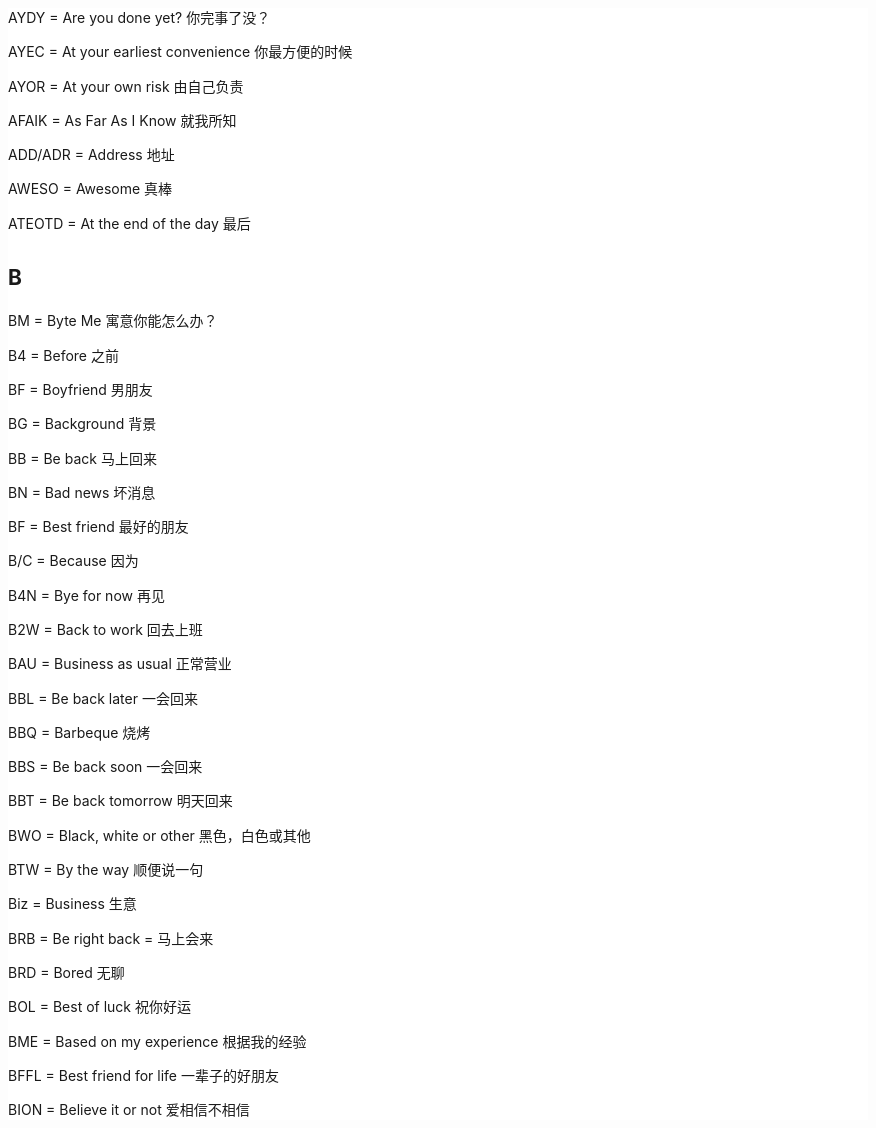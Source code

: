 AYDY = Are you done yet? 你完事了没？

AYEC = At your earliest convenience 你最方便的时候

AYOR = At your own risk 由自己负责

AFAIK = As Far As I Know 就我所知

ADD/ADR = Address 地址

AWESO = Awesome 真棒

ATEOTD = At the end of the day 最后

## B

BM = Byte Me 寓意你能怎么办？

B4 = Before 之前

BF = Boyfriend 男朋友

BG = Background 背景

BB = Be back 马上回来

BN = Bad news 坏消息

BF = Best friend 最好的朋友

B/C = Because 因为

B4N = Bye for now 再见

B2W = Back to work 回去上班

BAU = Business as usual 正常营业

BBL = Be back later 一会回来

BBQ = Barbeque 烧烤

BBS = Be back soon 一会回来

BBT = Be back tomorrow 明天回来

BWO = Black, white or other 黑色，白色或其他

BTW = By the way 顺便说一句

Biz = Business 生意

BRB = Be right back = 马上会来

BRD = Bored 无聊

BOL = Best of luck 祝你好运

BME = Based on my experience 根据我的经验

BFFL = Best friend for life 一辈子的好朋友

BION = Believe it or not 爱相信不相信
